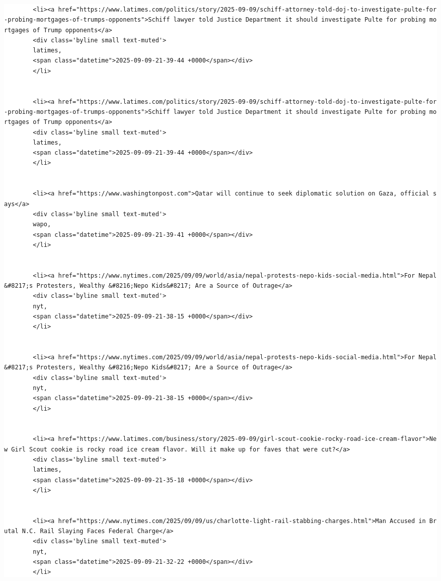 
            <li><a href="https://www.latimes.com/politics/story/2025-09-09/schiff-attorney-told-doj-to-investigate-pulte-for-probing-mortgages-of-trumps-opponents">Schiff lawyer told Justice Department it should investigate Pulte for probing mortgages of Trump opponents</a>
            <div class='byline small text-muted'>
            latimes, 
            <span class="datetime">2025-09-09-21-39-44 +0000</span></div>
            </li>
        

            <li><a href="https://www.latimes.com/politics/story/2025-09-09/schiff-attorney-told-doj-to-investigate-pulte-for-probing-mortgages-of-trumps-opponents">Schiff lawyer told Justice Department it should investigate Pulte for probing mortgages of Trump opponents</a>
            <div class='byline small text-muted'>
            latimes, 
            <span class="datetime">2025-09-09-21-39-44 +0000</span></div>
            </li>
        

            <li><a href="https://www.washingtonpost.com">Qatar will continue to seek diplomatic solution on Gaza, official says</a>
            <div class='byline small text-muted'>
            wapo, 
            <span class="datetime">2025-09-09-21-39-41 +0000</span></div>
            </li>
        

            <li><a href="https://www.nytimes.com/2025/09/09/world/asia/nepal-protests-nepo-kids-social-media.html">For Nepal&#8217;s Protesters, Wealthy &#8216;Nepo Kids&#8217; Are a Source of Outrage</a>
            <div class='byline small text-muted'>
            nyt, 
            <span class="datetime">2025-09-09-21-38-15 +0000</span></div>
            </li>
        

            <li><a href="https://www.nytimes.com/2025/09/09/world/asia/nepal-protests-nepo-kids-social-media.html">For Nepal&#8217;s Protesters, Wealthy &#8216;Nepo Kids&#8217; Are a Source of Outrage</a>
            <div class='byline small text-muted'>
            nyt, 
            <span class="datetime">2025-09-09-21-38-15 +0000</span></div>
            </li>
        

            <li><a href="https://www.latimes.com/business/story/2025-09-09/girl-scout-cookie-rocky-road-ice-cream-flavor">New Girl Scout cookie is rocky road ice cream flavor. Will it make up for faves that were cut?</a>
            <div class='byline small text-muted'>
            latimes, 
            <span class="datetime">2025-09-09-21-35-18 +0000</span></div>
            </li>
        

            <li><a href="https://www.nytimes.com/2025/09/09/us/charlotte-light-rail-stabbing-charges.html">Man Accused in Brutal N.C. Rail Slaying Faces Federal Charge</a>
            <div class='byline small text-muted'>
            nyt, 
            <span class="datetime">2025-09-09-21-32-22 +0000</span></div>
            </li>
        